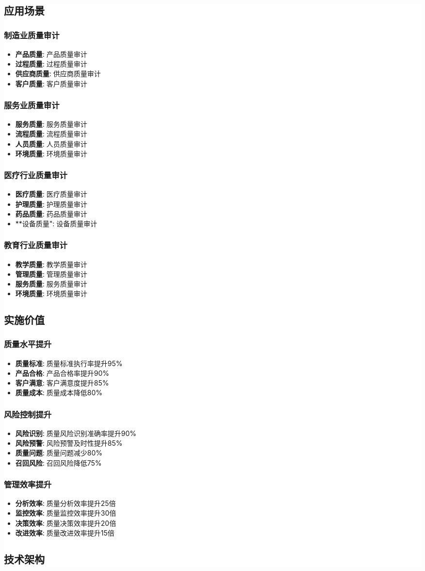 ## 应用场景

### 制造业质量审计
- **产品质量**: 产品质量审计
- **过程质量**: 过程质量审计
- **供应商质量**: 供应商质量审计
- **客户质量**: 客户质量审计

### 服务业质量审计
- **服务质量**: 服务质量审计
- **流程质量**: 流程质量审计
- **人员质量**: 人员质量审计
- **环境质量**: 环境质量审计

### 医疗行业质量审计
- **医疗质量**: 医疗质量审计
- **护理质量**: 护理质量审计
- **药品质量**: 药品质量审计
- **设备质量": 设备质量审计

### 教育行业质量审计
- **教学质量**: 教学质量审计
- **管理质量**: 管理质量审计
- **服务质量**: 服务质量审计
- **环境质量**: 环境质量审计

## 实施价值

### 质量水平提升
- **质量标准**: 质量标准执行率提升95%
- **产品合格**: 产品合格率提升90%
- **客户满意**: 客户满意度提升85%
- **质量成本**: 质量成本降低80%

### 风险控制提升
- **风险识别**: 质量风险识别准确率提升90%
- **风险预警**: 风险预警及时性提升85%
- **质量问题**: 质量问题减少80%
- **召回风险**: 召回风险降低75%

### 管理效率提升
- **分析效率**: 质量分析效率提升25倍
- **监控效率**: 质量监控效率提升30倍
- **决策效率**: 质量决策效率提升20倍
- **改进效率**: 质量改进效率提升15倍

## 技术架构
